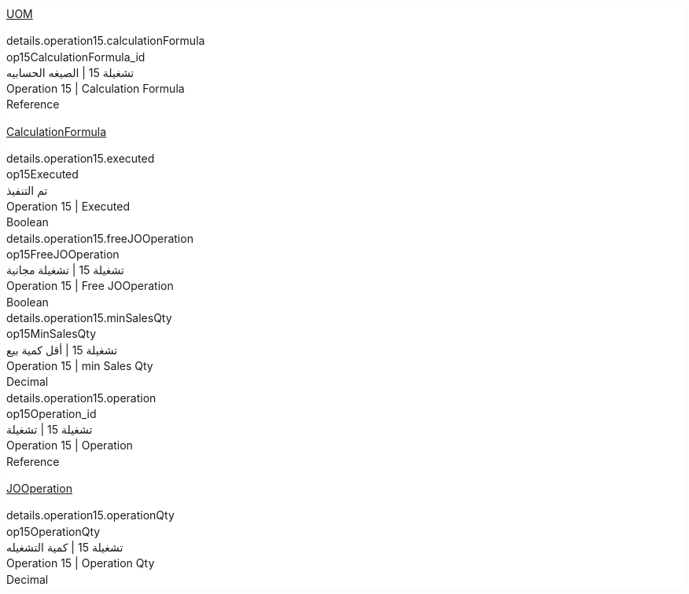  [UOM](/entities/supplychain/UOM.md) 
</div>
</div>

<div class="row searchable" id="details.operation15.calculationFormula">
<div class="cell" data-label="Property">details.operation15.calculationFormula</div>
<div class="cell" data-label="Column">op15CalculationFormula_id</div>
<div class="cell" data-label="Arabic">تشغيلة 15 | الصيغه الحسابيه</div>
<div class="cell" data-label="English">Operation 15 | Calculation Formula</div>
<div class="cell" data-label="Type">Reference</div>
<div class="cell" data-label="Foreign Table">

 [CalculationFormula](/entities/supplychain/CalculationFormula.md) 
</div>
</div>

<div class="row searchable" id="details.operation15.executed">
<div class="cell" data-label="Property">details.operation15.executed</div>
<div class="cell" data-label="Column">op15Executed</div>
<div class="cell" data-label="Arabic">تم التنفيذ</div>
<div class="cell" data-label="English">Operation 15 | Executed</div>
<div class="cell" data-label="Type">Boolean</div>

</div>

<div class="row searchable" id="details.operation15.freeJOOperation">
<div class="cell" data-label="Property">details.operation15.freeJOOperation</div>
<div class="cell" data-label="Column">op15FreeJOOperation</div>
<div class="cell" data-label="Arabic">تشغيلة 15 | تشغيلة مجانية</div>
<div class="cell" data-label="English">Operation 15 | Free JOOperation</div>
<div class="cell" data-label="Type">Boolean</div>

</div>

<div class="row searchable" id="details.operation15.minSalesQty">
<div class="cell" data-label="Property">details.operation15.minSalesQty</div>
<div class="cell" data-label="Column">op15MinSalesQty</div>
<div class="cell" data-label="Arabic">تشغيلة 15 | أقل كمية بيع</div>
<div class="cell" data-label="English">Operation 15 | min Sales Qty</div>
<div class="cell" data-label="Type">Decimal</div>

</div>

<div class="row searchable" id="details.operation15.operation">
<div class="cell" data-label="Property">details.operation15.operation</div>
<div class="cell" data-label="Column">op15Operation_id</div>
<div class="cell" data-label="Arabic">تشغيلة 15 | تشغيلة</div>
<div class="cell" data-label="English">Operation 15 | Operation</div>
<div class="cell" data-label="Type">Reference</div>
<div class="cell" data-label="Foreign Table">

 [JOOperation](/entities/joborder/JOOperation.md) 
</div>
</div>

<div class="row searchable" id="details.operation15.operationQty">
<div class="cell" data-label="Property">details.operation15.operationQty</div>
<div class="cell" data-label="Column">op15OperationQty</div>
<div class="cell" data-label="Arabic">تشغيلة 15 | كمية التشغيله</div>
<div class="cell" data-label="English">Operation 15 | Operation Qty</div>
<div class="cell" data-label="Type">Decimal</div>
